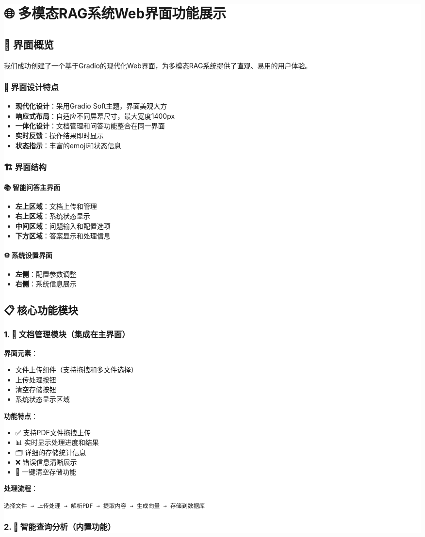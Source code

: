 # 🌐 多模态RAG系统Web界面功能展示

## 🎯 界面概览

我们成功创建了一个基于Gradio的现代化Web界面，为多模态RAG系统提供了直观、易用的用户体验。

### 🎨 界面设计特点

- **现代化设计**：采用Gradio Soft主题，界面美观大方
- **响应式布局**：自适应不同屏幕尺寸，最大宽度1400px
- **一体化设计**：文档管理和问答功能整合在同一界面
- **实时反馈**：操作结果即时显示
- **状态指示**：丰富的emoji和状态信息

### 🏗️ 界面结构

#### 📚 智能问答主界面
- **左上区域**：文档上传和管理
- **右上区域**：系统状态显示
- **中间区域**：问题输入和配置选项
- **下方区域**：答案显示和处理信息

#### ⚙️ 系统设置界面
- **左侧**：配置参数调整
- **右侧**：系统信息展示

## 📋 核心功能模块

### 1. 📄 文档管理模块（集成在主界面）

**界面元素**：
- 文件上传组件（支持拖拽和多文件选择）
- 上传处理按钮
- 清空存储按钮
- 系统状态显示区域

**功能特点**：
- ✅ 支持PDF文件拖拽上传
- 📊 实时显示处理进度和结果
- 🗂️ 详细的存储统计信息
- ❌ 错误信息清晰展示
- 🔄 一键清空存储功能

**处理流程**：
```
选择文件 → 上传处理 → 解析PDF → 提取内容 → 生成向量 → 存储到数据库
```

### 2. 🧠 智能查询分析（内置功能）
